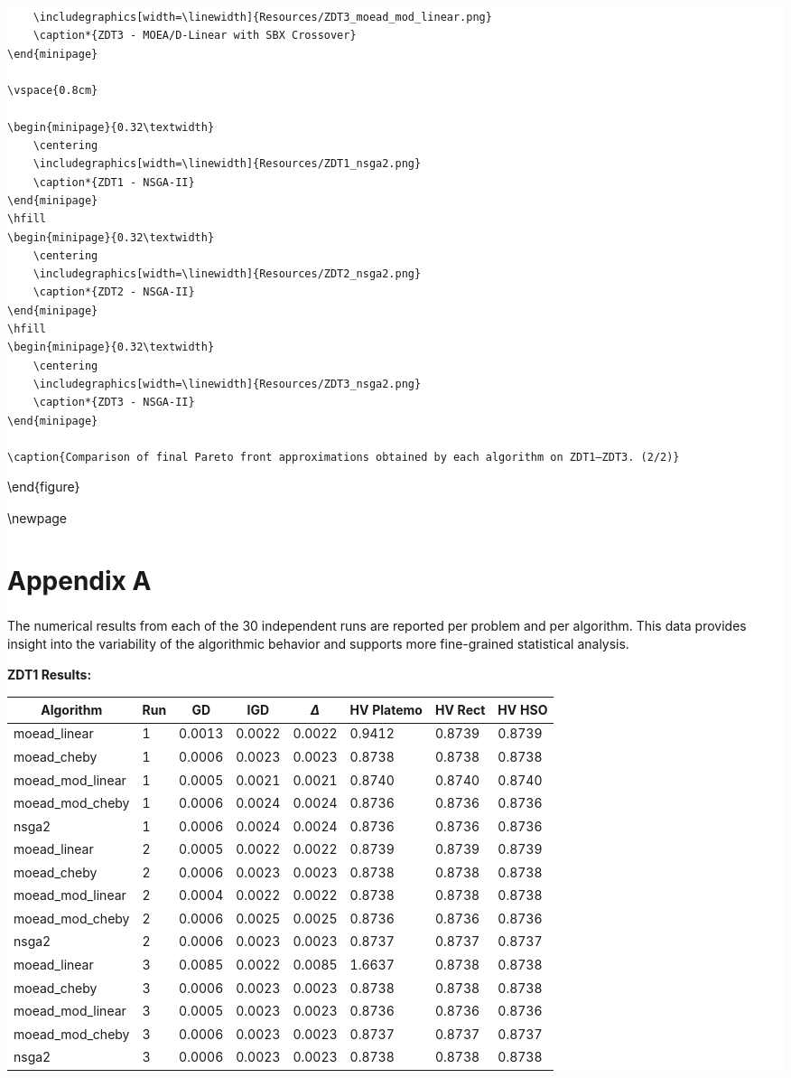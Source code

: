         \includegraphics[width=\linewidth]{Resources/ZDT3_moead_mod_linear.png}
        \caption*{ZDT3 - MOEA/D-Linear with SBX Crossover}
    \end{minipage}

    \vspace{0.8cm}

    \begin{minipage}{0.32\textwidth}
        \centering
        \includegraphics[width=\linewidth]{Resources/ZDT1_nsga2.png}
        \caption*{ZDT1 - NSGA-II}
    \end{minipage}
    \hfill
    \begin{minipage}{0.32\textwidth}
        \centering
        \includegraphics[width=\linewidth]{Resources/ZDT2_nsga2.png}
        \caption*{ZDT2 - NSGA-II}
    \end{minipage}
    \hfill
    \begin{minipage}{0.32\textwidth}
        \centering
        \includegraphics[width=\linewidth]{Resources/ZDT3_nsga2.png}
        \caption*{ZDT3 - NSGA-II}
    \end{minipage}

    \caption{Comparison of final Pareto front approximations obtained by each algorithm on ZDT1–ZDT3. (2/2)}
\end{figure}

\newpage
# Appendix A

The numerical results from each of the 30 independent runs are reported per problem and per algorithm. This data provides insight into the variability of the algorithmic behavior and supports more fine-grained statistical analysis.

**ZDT1 Results:**

| Algorithm          | Run    | GD     | IGD      | $\Delta$   | HV Platemo | HV Rect | HV HSO |
|--------------------|--------|--------|----------|------------|------------|---------|--------|
| moead_linear  | 1     | 0.0013 | 0.0022 | 0.0022   | 0.9412 | 0.8739 | 0.8739 |
| moead_cheby   | 1     | 0.0006 | 0.0023 | 0.0023   | 0.8738 | 0.8738 | 0.8738 |
| moead_mod_linear | 1     | 0.0005 | 0.0021 | 0.0021   | 0.8740 | 0.8740 | 0.8740 |
| moead_mod_cheby | 1     | 0.0006 | 0.0024 | 0.0024   | 0.8736 | 0.8736 | 0.8736 |
| nsga2         | 1     | 0.0006 | 0.0024 | 0.0024   | 0.8736 | 0.8736 | 0.8736 |
| moead_linear  | 2     | 0.0005 | 0.0022 | 0.0022   | 0.8739 | 0.8739 | 0.8739 |
| moead_cheby   | 2     | 0.0006 | 0.0023 | 0.0023   | 0.8738 | 0.8738 | 0.8738 |
| moead_mod_linear | 2     | 0.0004 | 0.0022 | 0.0022   | 0.8738 | 0.8738 | 0.8738 |
| moead_mod_cheby | 2     | 0.0006 | 0.0025 | 0.0025   | 0.8736 | 0.8736 | 0.8736 |
| nsga2         | 2     | 0.0006 | 0.0023 | 0.0023   | 0.8737 | 0.8737 | 0.8737 |
| moead_linear  | 3     | 0.0085 | 0.0022 | 0.0085   | 1.6637 | 0.8738 | 0.8738 |
| moead_cheby   | 3     | 0.0006 | 0.0023 | 0.0023   | 0.8738 | 0.8738 | 0.8738 |
| moead_mod_linear | 3     | 0.0005 | 0.0023 | 0.0023   | 0.8736 | 0.8736 | 0.8736 |
| moead_mod_cheby | 3     | 0.0006 | 0.0023 | 0.0023   | 0.8737 | 0.8737 | 0.8737 |
| nsga2         | 3     | 0.0006 | 0.0023 | 0.0023   | 0.8738 | 0.8738 | 0.8738 |